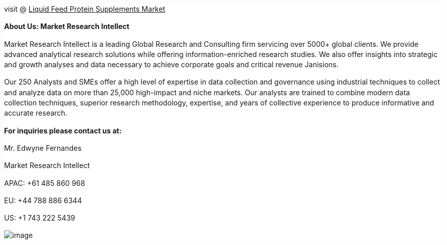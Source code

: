 visit&nbsp;@</strong>&nbsp;</span><span class="font-[700]"><a href="https://www.marketresearchintellect.com/product/liquid-feed-protein-supplements-market/?utm_source=Linkedin&utm_medium=815" target="_blank" data-tracking-control-name="article-ssr-frontend-pulse_little-text-block" data-tracking-will-navigate="" data-test-link="">Liquid Feed Protein Supplements Market</a></span></p><p><strong><span class="font-[700]">About Us: Market Research Intellect</span></strong></p><p><span class="">Market Research Intellect is a leading Global Research and Consulting firm servicing over 5000+ global clients. We provide advanced analytical research solutions while offering information-enriched research studies.&nbsp;</span>We also offer insights into strategic and growth analyses and data necessary to achieve corporate goals and critical revenue Janisions.</p><p><span class="">Our 250 Analysts and SMEs offer a high level of expertise in data collection and governance using industrial techniques to collect and analyze data on more than 25,000 high-impact and niche markets. Our analysts are trained to combine modern data collection techniques, superior research methodology, expertise, and years of collective experience to produce informative and accurate research.</span></p><p><strong>For inquiries please contact us at:</strong></p><p>Mr. Edwyne Fernandes</p><p>Market Research Intellect</p><p>APAC: +61 485 860 968</p><p>EU: +44 788 886 6344</p><p>US: +1 743 222 5439</p>
![image](https://github.com/user-attachments/assets/e8b5f853-f39e-401a-ba1d-99a8095031cb)
